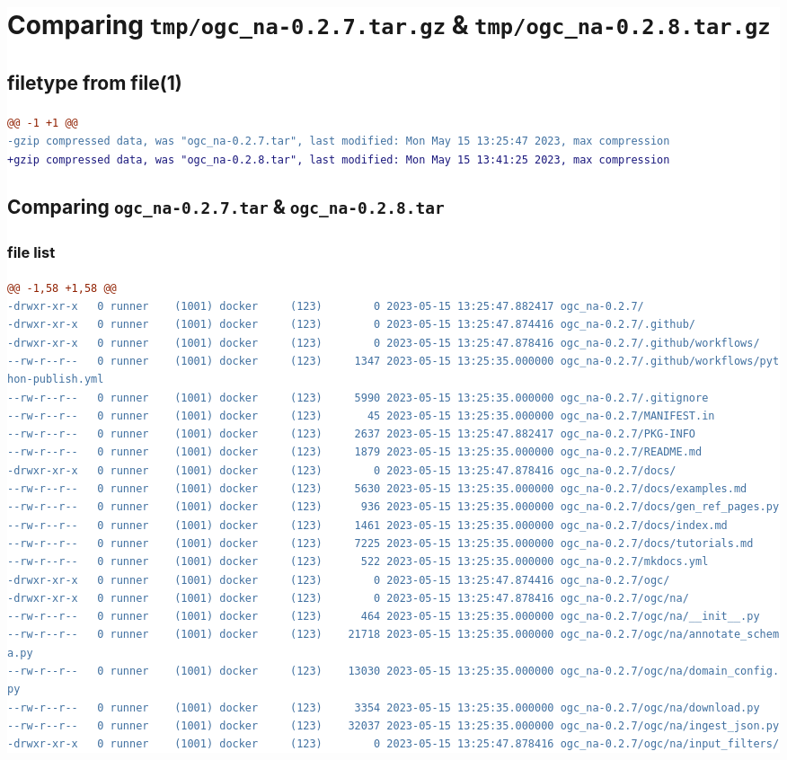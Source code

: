 # Comparing `tmp/ogc_na-0.2.7.tar.gz` & `tmp/ogc_na-0.2.8.tar.gz`

## filetype from file(1)

```diff
@@ -1 +1 @@
-gzip compressed data, was "ogc_na-0.2.7.tar", last modified: Mon May 15 13:25:47 2023, max compression
+gzip compressed data, was "ogc_na-0.2.8.tar", last modified: Mon May 15 13:41:25 2023, max compression
```

## Comparing `ogc_na-0.2.7.tar` & `ogc_na-0.2.8.tar`

### file list

```diff
@@ -1,58 +1,58 @@
-drwxr-xr-x   0 runner    (1001) docker     (123)        0 2023-05-15 13:25:47.882417 ogc_na-0.2.7/
-drwxr-xr-x   0 runner    (1001) docker     (123)        0 2023-05-15 13:25:47.874416 ogc_na-0.2.7/.github/
-drwxr-xr-x   0 runner    (1001) docker     (123)        0 2023-05-15 13:25:47.878416 ogc_na-0.2.7/.github/workflows/
--rw-r--r--   0 runner    (1001) docker     (123)     1347 2023-05-15 13:25:35.000000 ogc_na-0.2.7/.github/workflows/python-publish.yml
--rw-r--r--   0 runner    (1001) docker     (123)     5990 2023-05-15 13:25:35.000000 ogc_na-0.2.7/.gitignore
--rw-r--r--   0 runner    (1001) docker     (123)       45 2023-05-15 13:25:35.000000 ogc_na-0.2.7/MANIFEST.in
--rw-r--r--   0 runner    (1001) docker     (123)     2637 2023-05-15 13:25:47.882417 ogc_na-0.2.7/PKG-INFO
--rw-r--r--   0 runner    (1001) docker     (123)     1879 2023-05-15 13:25:35.000000 ogc_na-0.2.7/README.md
-drwxr-xr-x   0 runner    (1001) docker     (123)        0 2023-05-15 13:25:47.878416 ogc_na-0.2.7/docs/
--rw-r--r--   0 runner    (1001) docker     (123)     5630 2023-05-15 13:25:35.000000 ogc_na-0.2.7/docs/examples.md
--rw-r--r--   0 runner    (1001) docker     (123)      936 2023-05-15 13:25:35.000000 ogc_na-0.2.7/docs/gen_ref_pages.py
--rw-r--r--   0 runner    (1001) docker     (123)     1461 2023-05-15 13:25:35.000000 ogc_na-0.2.7/docs/index.md
--rw-r--r--   0 runner    (1001) docker     (123)     7225 2023-05-15 13:25:35.000000 ogc_na-0.2.7/docs/tutorials.md
--rw-r--r--   0 runner    (1001) docker     (123)      522 2023-05-15 13:25:35.000000 ogc_na-0.2.7/mkdocs.yml
-drwxr-xr-x   0 runner    (1001) docker     (123)        0 2023-05-15 13:25:47.874416 ogc_na-0.2.7/ogc/
-drwxr-xr-x   0 runner    (1001) docker     (123)        0 2023-05-15 13:25:47.878416 ogc_na-0.2.7/ogc/na/
--rw-r--r--   0 runner    (1001) docker     (123)      464 2023-05-15 13:25:35.000000 ogc_na-0.2.7/ogc/na/__init__.py
--rw-r--r--   0 runner    (1001) docker     (123)    21718 2023-05-15 13:25:35.000000 ogc_na-0.2.7/ogc/na/annotate_schema.py
--rw-r--r--   0 runner    (1001) docker     (123)    13030 2023-05-15 13:25:35.000000 ogc_na-0.2.7/ogc/na/domain_config.py
--rw-r--r--   0 runner    (1001) docker     (123)     3354 2023-05-15 13:25:35.000000 ogc_na-0.2.7/ogc/na/download.py
--rw-r--r--   0 runner    (1001) docker     (123)    32037 2023-05-15 13:25:35.000000 ogc_na-0.2.7/ogc/na/ingest_json.py
-drwxr-xr-x   0 runner    (1001) docker     (123)        0 2023-05-15 13:25:47.878416 ogc_na-0.2.7/ogc/na/input_filters/
```